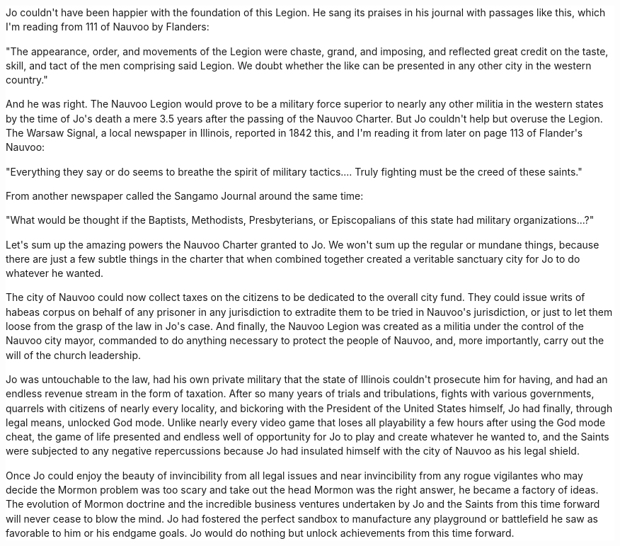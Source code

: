Jo couldn't have been happier with the foundation of this Legion. He
sang its praises in his journal with passages like this, which I'm
reading from 111 of Nauvoo by Flanders:

"The appearance, order, and movements of the Legion were chaste, grand,
and imposing, and reflected great credit on the taste, skill, and tact
of the men comprising said Legion. We doubt whether the like can be
presented in any other city in the western country."

And he was right. The Nauvoo Legion would prove to be a military force
superior to nearly any other militia in the western states by the time
of Jo's death a mere 3.5 years after the passing of the Nauvoo Charter.
But Jo couldn't help but overuse the Legion. The Warsaw Signal, a local
newspaper in Illinois, reported in 1842 this, and I'm reading it from
later on page 113 of Flander's Nauvoo:

"Everything they say or do seems to breathe the spirit of military
tactics.... Truly fighting must be the creed of these saints."

From another newspaper called the Sangamo Journal around the same time:

"What would be thought if the Baptists, Methodists, Presbyterians, or
Episcopalians of this state had military organizations...?"

Let's sum up the amazing powers the Nauvoo Charter granted to Jo. We
won't sum up the regular or mundane things, because there are just a few
subtle things in the charter that when combined together created a
veritable sanctuary city for Jo to do whatever he wanted.

The city of Nauvoo could now collect taxes on the citizens to be
dedicated to the overall city fund. They could issue writs of habeas
corpus on behalf of any prisoner in any jurisdiction to extradite them
to be tried in Nauvoo's jurisdiction, or just to let them loose from the
grasp of the law in Jo's case. And finally, the Nauvoo Legion was
created as a militia under the control of the Nauvoo city mayor,
commanded to do anything necessary to protect the people of Nauvoo, and,
more importantly, carry out the will of the church leadership.

Jo was untouchable to the law, had his own private military that the
state of Illinois couldn't prosecute him for having, and had an endless
revenue stream in the form of taxation. After so many years of trials
and tribulations, fights with various governments, quarrels with
citizens of nearly every locality, and bickoring with the President of
the United States himself, Jo had finally, through legal means, unlocked
God mode. Unlike nearly every video game that loses all playability a
few hours after using the God mode cheat, the game of life presented and
endless well of opportunity for Jo to play and create whatever he wanted
to, and the Saints were subjected to any negative repercussions because
Jo had insulated himself with the city of Nauvoo as his legal shield.

Once Jo could enjoy the beauty of invincibility from all legal issues
and near invincibility from any rogue vigilantes who may decide the
Mormon problem was too scary and take out the head Mormon was the right
answer, he became a factory of ideas. The evolution of Mormon doctrine
and the incredible business ventures undertaken by Jo and the Saints
from this time forward will never cease to blow the mind. Jo had
fostered the perfect sandbox to manufacture any playground or
battlefield he saw as favorable to him or his endgame goals. Jo would do
nothing but unlock achievements from this time forward.
